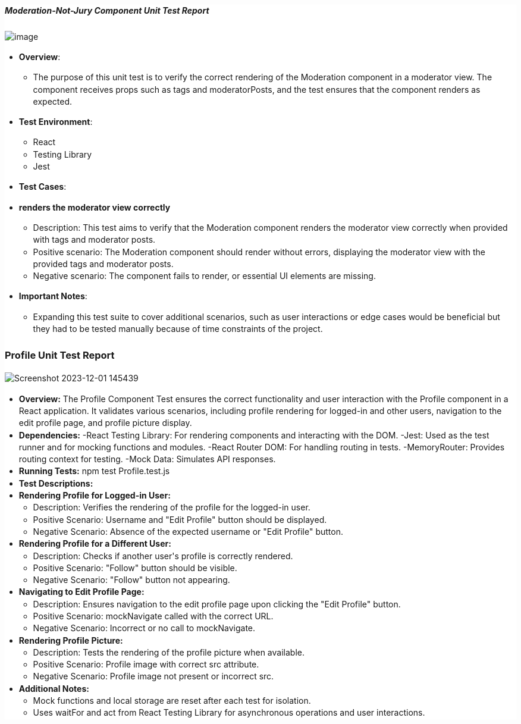 ##### Moderation-Not-Jury Component Unit Test Report

![image](https://github.com/bounswe/bounswe2023group4/assets/110101098/146b3f2a-29c5-4df2-8170-17ac15b04969)

- **Overview**:
  - The purpose of this unit test is to verify the correct rendering of the Moderation component in a moderator view. The component receives props such as tags and moderatorPosts, and the test ensures that the component renders as expected.

- **Test Environment**:
  - React 
  - Testing Library
  - Jest 
- **Test Cases**:
- **renders the moderator view correctly**
  - Description: This test aims to verify that the Moderation component renders the moderator view correctly when provided with tags and moderator posts.
  - Positive scenario: The Moderation component should render without errors, displaying the moderator view with the provided tags and moderator posts.
  - Negative scenario: The component fails to render, or essential UI elements are missing.

- **Important Notes**:
    - Expanding this test suite to cover additional scenarios, such as user interactions or edge cases would be beneficial but they had to be tested manually because of time constraints of the project.


 ### Profile Unit Test Report
![Screenshot 2023-12-01 145439](https://github.com/bounswe/bounswe2023group4/assets/56879777/2235e432-ea8d-4f95-9423-7789848037d8)

 - **Overview:**
The Profile Component Test ensures the correct functionality and user interaction with the Profile component in a React application. It validates various scenarios, including profile rendering for logged-in and other users, navigation to the edit profile page, and profile picture display.
- **Dependencies:**
    -React Testing Library: For rendering components and interacting with the DOM.
    -Jest: Used as the test runner and for mocking functions and modules.
    -React Router DOM: For handling routing in tests.
    -MemoryRouter: Provides routing context for testing.
    -Mock Data: Simulates API responses.
- **Running Tests:**
npm test Profile.test.js
- **Test Descriptions:**
- **Rendering Profile for Logged-in User:**
    - Description: Verifies the rendering of the profile for the logged-in user.
    - Positive Scenario: Username and "Edit Profile" button should be displayed.
    - Negative Scenario: Absence of the expected username or "Edit Profile" button.
- **Rendering Profile for a Different User:**
    - Description: Checks if another user's profile is correctly rendered.
    - Positive Scenario: "Follow" button should be visible.
    - Negative Scenario: "Follow" button not appearing.
- **Navigating to Edit Profile Page:**
    - Description: Ensures navigation to the edit profile page upon clicking the "Edit Profile" button.
    - Positive Scenario: mockNavigate called with the correct URL.
    - Negative Scenario: Incorrect or no call to mockNavigate.
- **Rendering Profile Picture:**
    - Description: Tests the rendering of the profile picture when available.
    - Positive Scenario: Profile image with correct src attribute.
    - Negative Scenario: Profile image not present or incorrect src.
- **Additional Notes:**
    - Mock functions and local storage are reset after each test for isolation.
    - Uses waitFor and act from React Testing Library for asynchronous operations and user interactions.
